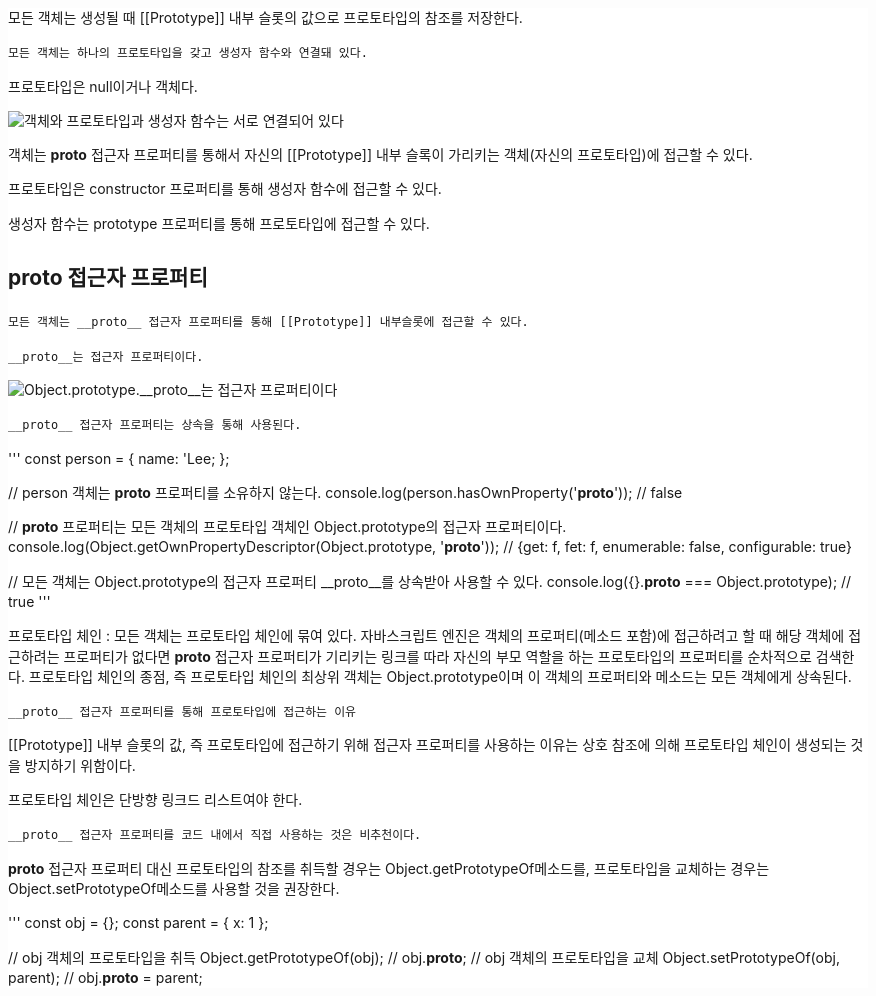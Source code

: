 모든 객체는 생성될 때 [[Prototype]] 내부 슬롯의 값으로 프로토타입의 참조를 저장한다.

`모든 객체는 하나의 프로토타입을 갖고 생성자 함수와 연결돼 있다.`

프로토타입은 null이거나 객체다.

![객체와 프로토타입과 생성자 함수는 서로 연결되어 있다](https://poiemaweb.com/assets/fs-images/19-3.png)

객체는 __proto__ 접근자 프로퍼티를 통해서 자신의 [[Prototype]] 내부 슬록이 가리키는 객체(자신의 프로토타입)에 접근할 수 있다.

프로토타입은 constructor 프로퍼티를 통해 생성자 함수에 접근할 수 있다.

생성자 함수는 prototype 프로퍼티를 통해 프로토타입에 접근할 수 있다.

  ## __proto__ 접근자 프로퍼티
  `모든 객체는 __proto__ 접근자 프로퍼티를 통해 [[Prototype]] 내부슬롯에 접근할 수 있다.`

  `__proto__는 접근자 프로퍼티이다.`

  ![Object.prototype.__proto__는 접근자 프로퍼티이다](https://poiemaweb.com/assets/fs-images/19-5.png)

  `__proto__ 접근자 프로퍼티는 상속을 통해 사용된다.`

  '''
  const person = { name: 'Lee; };

  // person 객체는 __proto__ 프로퍼티를 소유하지 않는다.
  console.log(person.hasOwnProperty('__proto__')); // false

  // __proto__ 프로퍼티는 모든 객체의 프로토타입 객체인 Object.prototype의 접근자 프로퍼티이다.
  console.log(Object.getOwnPropertyDescriptor(Object.prototype, '__proto__'));
  // {get: f, fet: f, enumerable: false, configurable: true}

  // 모든 객체는 Object.prototype의 접근자 프로퍼티 __proto__를 상속받아 사용할 수 있다.
  console.log({}.__proto__ === Object.prototype); // true
  '''

  프로토타입 체인 : 모든 객체는 프로토타입 체인에 묶여 있다. 
  자바스크립트 엔진은 객체의 프로퍼티(메소드 포함)에 접근하려고 할 때 해당 객체에 접근하려는 프로퍼티가 없다면 __proto__ 접근자 프로퍼티가 기리키는 링크를 따라 자신의 부모 역할을 하는 프로토타입의 프로퍼티를 순차적으로 검색한다. 프로토타입 체인의 종점, 즉 프로토타입 체인의 최상위 객체는 Object.prototype이며 이 객체의 프로퍼티와 메소드는 모든 객체에게 상속된다.

  `__proto__ 접근자 프로퍼티를 통해 프로토타입에 접근하는 이유`

  [[Prototype]] 내부 슬롯의 값, 즉 프로토타입에 접근하기 위해 접근자 프로퍼티를 사용하는 이유는 상호 참조에 의해 프로토타입 체인이 생성되는 것을 방지하기 위함이다.

  프로토타입 체인은 단방향 링크드 리스트여야 한다.

  `__proto__ 접근자 프로퍼티를 코드 내에서 직접 사용하는 것은 비추천이다.`

  __proto__ 접근자 프로퍼티 대신 프로토타입의 참조를 취득할 경우는 Object.getPrototypeOf메소드를, 프로토타입을 교체하는 경우는 Object.setPrototypeOf메소드를 사용할 것을 권장한다.

  '''
  const obj = {};
  const parent = { x: 1 };

  // obj 객체의 프로토타입을 취득
  Object.getPrototypeOf(obj); // obj.__proto__;
  // obj 객체의 프로토타입을 교체
  Object.setPrototypeOf(obj, parent); // obj.__proto__ = parent;
